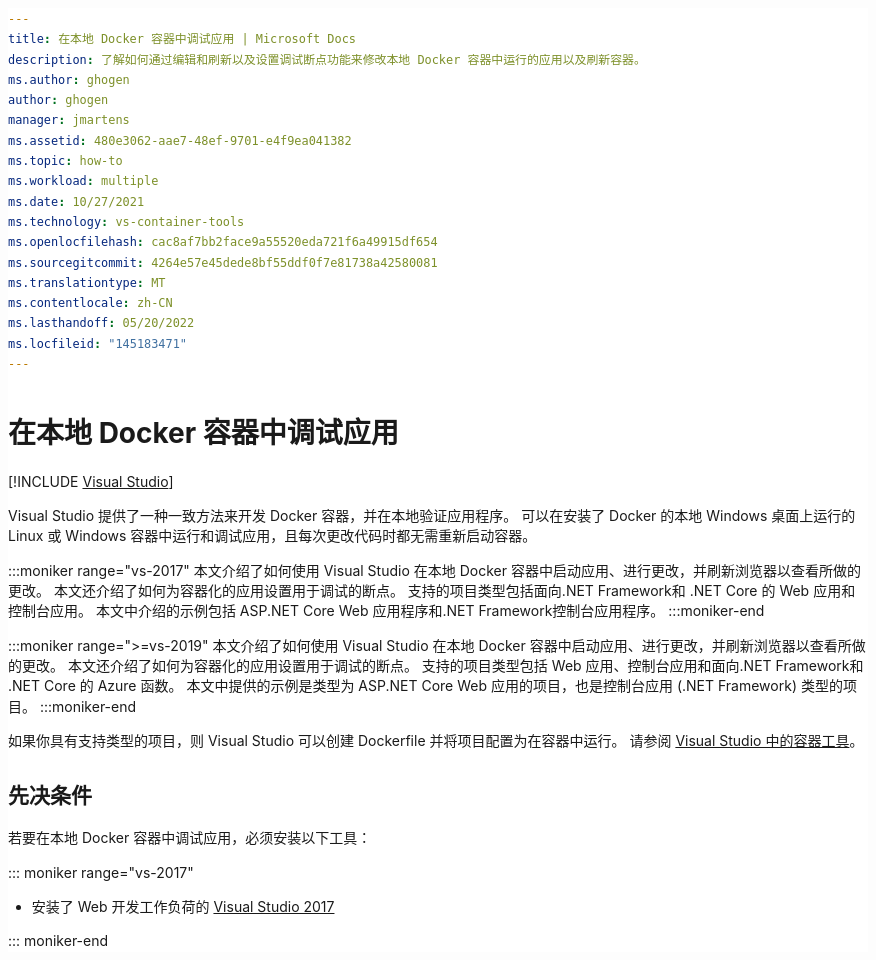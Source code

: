 ```yaml
---
title: 在本地 Docker 容器中调试应用 | Microsoft Docs
description: 了解如何通过编辑和刷新以及设置调试断点功能来修改本地 Docker 容器中运行的应用以及刷新容器。
ms.author: ghogen
author: ghogen
manager: jmartens
ms.assetid: 480e3062-aae7-48ef-9701-e4f9ea041382
ms.topic: how-to
ms.workload: multiple
ms.date: 10/27/2021
ms.technology: vs-container-tools
ms.openlocfilehash: cac8af7bb2face9a55520eda721f6a49915df654
ms.sourcegitcommit: 4264e57e45dede8bf55ddf0f7e81738a42580081
ms.translationtype: MT
ms.contentlocale: zh-CN
ms.lasthandoff: 05/20/2022
ms.locfileid: "145183471"
---
```

# <a name="debug-apps-in-a-local-docker-container"></a>在本地 Docker 容器中调试应用

 [!INCLUDE [Visual Studio](~/includes/applies-to-version/vs-windows-only.md)]

Visual Studio 提供了一种一致方法来开发 Docker 容器，并在本地验证应用程序。
可以在安装了 Docker 的本地 Windows 桌面上运行的 Linux 或 Windows 容器中运行和调试应用，且每次更改代码时都无需重新启动容器。

:::moniker range="vs-2017"
本文介绍了如何使用 Visual Studio 在本地 Docker 容器中启动应用、进行更改，并刷新浏览器以查看所做的更改。 本文还介绍了如何为容器化的应用设置用于调试的断点。 支持的项目类型包括面向.NET Framework和 .NET Core 的 Web 应用和控制台应用。 本文中介绍的示例包括 ASP.NET Core Web 应用程序和.NET Framework控制台应用程序。
:::moniker-end

:::moniker range=">=vs-2019"
本文介绍了如何使用 Visual Studio 在本地 Docker 容器中启动应用、进行更改，并刷新浏览器以查看所做的更改。 本文还介绍了如何为容器化的应用设置用于调试的断点。 支持的项目类型包括 Web 应用、控制台应用和面向.NET Framework和 .NET Core 的 Azure 函数。 本文中提供的示例是类型为 ASP.NET Core Web 应用的项目，也是控制台应用 (.NET Framework) 类型的项目。
:::moniker-end

如果你具有支持类型的项目，则 Visual Studio 可以创建 Dockerfile 并将项目配置为在容器中运行。 请参阅 [Visual Studio 中的容器工具](overview.md)。

## <a name="prerequisites"></a>先决条件

若要在本地 Docker 容器中调试应用，必须安装以下工具：

::: moniker range="vs-2017"

* 安装了 Web 开发工作负荷的 [Visual Studio 2017](https://visualstudio.microsoft.com/vs/older-downloads/?utm_medium=microsoft&utm_source=docs.microsoft.com&utm_campaign=vs+2017+download)

::: moniker-end
